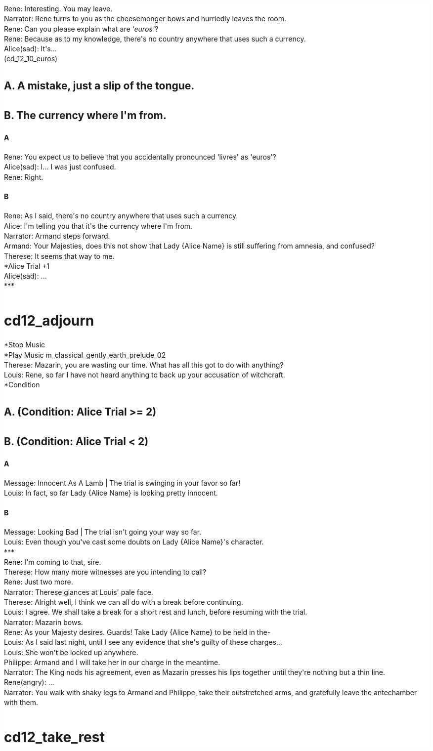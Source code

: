 Rene: Interesting. You may leave.  
Narrator: Rene turns to you as the cheesemonger bows and hurriedly leaves the room.  
Rene: Can you please explain what are <i>'euros'</i>?  
Rene: Because as to my knowledge, there's no country anywhere that uses such a currency.  
Alice(sad): It's...  
(cd_12_10_euros)  
## A. A mistake, just a slip of the tongue.  
## B. The currency where I'm from.  
#### A  
Rene: You expect us to believe that you accidentally pronounced 'livres' as 'euros'?  
Alice(sad): I... I was just confused.  
Rene: Right.  
#### B  
Rene: As I said, there's no country anywhere that uses such a currency.  
Alice: I'm telling you that it's the currency where I'm from.  
Narrator: Armand steps forward.  
Armand: Your Majesties, does this not show that Lady {Alice Name} is still suffering from amnesia, and confused?  
Therese: It seems that way to me.  
\*Alice Trial +1  
Alice(sad): ...  
\***  
# cd12_adjourn  
\*Stop Music  
\*Play Music m_classical_gently_earth_prelude_02  
Therese: Mazarin, you are wasting our time. What has all this got to do with anything?  
Louis: Rene, so far I have not heard anything to back up your accusation of witchcraft.  
\*Condition  
## A. (Condition: Alice Trial >= 2)  
## B. (Condition: Alice Trial < 2)  
#### A  
Message: Innocent As A Lamb | The trial is swinging in your favor so far!  
Louis: In fact, so far Lady {Alice Name} is looking pretty innocent.  
#### B  
Message: Looking Bad | The trial isn't going your way so far.  
Louis: Even though you've cast some doubts on Lady {Alice Name}'s character.  
\***  
Rene: I'm coming to that, sire.  
Therese: How many more witnesses are you intending to call?  
Rene: Just two more.  
Narrator: Therese glances at Louis' pale face.  
Therese: Alright well, I think we can all do with a break before continuing.  
Louis: I agree. We shall take a break for a short rest and lunch, before resuming with the trial.  
Narrator: Mazarin bows.  
Rene: As your Majesty desires. Guards! Take Lady {Alice Name} to be held in the-  
Louis: As I said last night, until I see any evidence that she's guilty of these charges...  
Louis: She won't be locked up anywhere.  
Philippe: Armand and I will take her in our charge in the meantime.  
Narrator: The King nods his agreement, even as Mazarin presses his lips together until they're nothing but a thin line.  
Rene(angry): ...  
Narrator: You walk with shaky legs to Armand and Philippe, take their outstretched arms, and gratefully leave the antechamber with them.  
# cd12_take_rest  